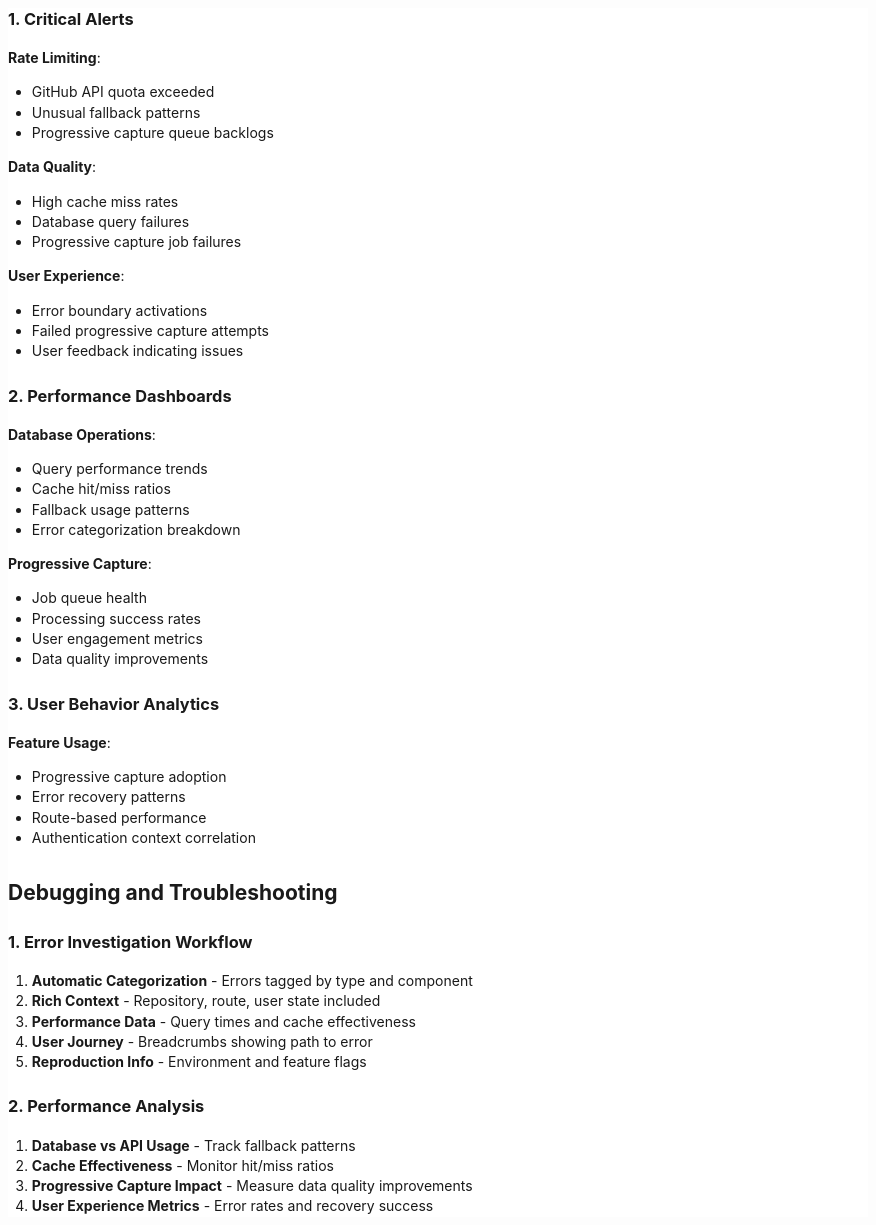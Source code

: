 ### 1. Critical Alerts

**Rate Limiting**:
- GitHub API quota exceeded
- Unusual fallback patterns
- Progressive capture queue backlogs

**Data Quality**:
- High cache miss rates
- Database query failures
- Progressive capture job failures

**User Experience**:
- Error boundary activations
- Failed progressive capture attempts
- User feedback indicating issues

### 2. Performance Dashboards

**Database Operations**:
- Query performance trends
- Cache hit/miss ratios
- Fallback usage patterns
- Error categorization breakdown

**Progressive Capture**:
- Job queue health
- Processing success rates
- User engagement metrics
- Data quality improvements

### 3. User Behavior Analytics

**Feature Usage**:
- Progressive capture adoption
- Error recovery patterns
- Route-based performance
- Authentication context correlation

## Debugging and Troubleshooting

### 1. Error Investigation Workflow

1. **Automatic Categorization** - Errors tagged by type and component
2. **Rich Context** - Repository, route, user state included
3. **Performance Data** - Query times and cache effectiveness
4. **User Journey** - Breadcrumbs showing path to error
5. **Reproduction Info** - Environment and feature flags

### 2. Performance Analysis

1. **Database vs API Usage** - Track fallback patterns
2. **Cache Effectiveness** - Monitor hit/miss ratios
3. **Progressive Capture Impact** - Measure data quality improvements
4. **User Experience Metrics** - Error rates and recovery success
